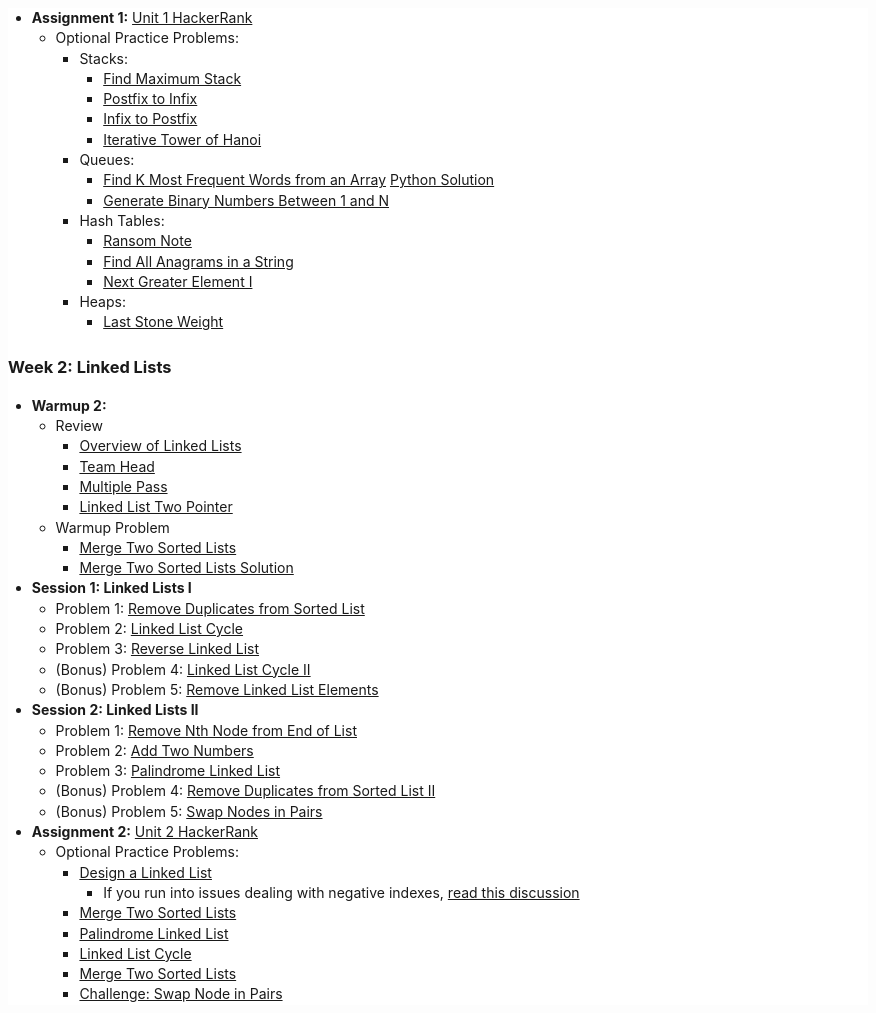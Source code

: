   * **Assignment 1:** [Unit 1 HackerRank](https://courses.codepath.org/courses/tip102/unit/1)
    * Optional Practice Problems:
      * Stacks:
        * [Find Maximum Stack](https://www.geeksforgeeks.org/find-maximum-in-stack-in-o1-without-using-additional-stack/)
        * [Postfix to Infix](https://www.geeksforgeeks.org/postfix-to-infix/)
        * [Infix to Postfix](https://www.geeksforgeeks.org/convert-infix-expression-to-postfix-expression/)
        * [Iterative Tower of Hanoi](https://www.geeksforgeeks.org/iterative-tower-of-hanoi/)
      * Queues:
        * [Find K Most Frequent Words from an Array](https://www.geeksforgeeks.org/find-the-k-most-frequent-words-from-a-file/) [Python Solution](https://gist.github.com/calren/2b07f301b37430462161ef543472b3cb)
        * [Generate Binary Numbers Between 1 and N](https://www.techiedelight.com/generate-binary-numbers-1-n/)
      * Hash Tables:
        * [Ransom Note](https://leetcode.com/problems/ransom-note/)
        * [Find All Anagrams in a String](https://leetcode.com/problems/find-all-anagrams-in-a-string/)
        * [Next Greater Element I](https://leetcode.com/problems/next-greater-element-i/)
      * Heaps:
        * [Last Stone Weight](https://leetcode.com/problems/last-stone-weight/)

### **Week 2: Linked Lists**
  * **Warmup 2:**
    * Review
      * [Overview of Linked Lists](https://guides.codepath.org/compsci/Linked-Lists)
      * [Team Head](https://guides.codepath.org/compsci/Temp-Head)
      * [Multiple Pass](https://guides.codepath.org/compsci/Multiple-Pass)
      * [Linked List Two Pointer](https://guides.codepath.org/compsci/Linked-List-Two-Pointer)
    * Warmup Problem
      * [Merge Two Sorted Lists](https://leetcode.com/problems/merge-two-sorted-lists/)
      * [Merge Two Sorted Lists Solution](https://guides.codepath.org/compsci/Merge-Two-Sorted-Lists)
  * **Session 1: Linked Lists I**
    * Problem 1: [Remove Duplicates from Sorted List](https://guides.codepath.org/compsci/Remove-Duplicates-from-Sorted-List)
    * Problem 2: [Linked List Cycle](https://guides.codepath.org/compsci/Linked-List-Cycle)
    * Problem 3: [Reverse Linked List](https://guides.codepath.org/compsci/Reverse-Linked-List)
    * (Bonus) Problem 4: [Linked List Cycle II](https://guides.codepath.org/compsci/Linked-List-Cycle-II)
    * (Bonus) Problem 5: [Remove Linked List Elements](https://guides.codepath.org/compsci/Remove-Linked-List-Elements)
  * **Session 2: Linked Lists II**
    * Problem 1: [Remove Nth Node from End of List](https://guides.codepath.org/compsci/Remove-Nth-Node-from-End-of-List)
    * Problem 2: [Add Two Numbers](https://guides.codepath.org/compsci/Add-Two-Numbers)
    * Problem 3: [Palindrome Linked List](https://guides.codepath.org/compsci/Palindrome-Linked-Lists)
    * (Bonus) Problem 4: [Remove Duplicates from Sorted List II](https://guides.codepath.org/compsci/Remove-Duplicates-from-Sorted-List-II)
    * (Bonus) Problem 5: [Swap Nodes in Pairs](https://guides.codepath.org/compsci/Swap-Nodes-in-Pairs)
  * **Assignment 2:** [Unit 2 HackerRank](https://courses.codepath.org/courses/tip102/unit/2)
    * Optional Practice Problems:
      * [Design a Linked List](https://leetcode.com/problems/design-linked-list/)
        * If you run into issues dealing with negative indexes, [read this discussion](https://leetcode.com/problems/design-linked-list/solutions/272896/Test-case-bug-with-negative-index/)
      * [Merge Two Sorted Lists](https://leetcode.com/problems/merge-two-sorted-lists/)
      * [Palindrome Linked List](https://leetcode.com/problems/merge-two-sorted-lists/)
      * [Linked List Cycle](https://leetcode.com/problems/linked-list-cycle/)
      * [Merge Two Sorted Lists](https://leetcode.com/problems/merge-two-sorted-lists/)
      * [Challenge: Swap Node in Pairs](https://leetcode.com/problems/swap-nodes-in-pairs/)
